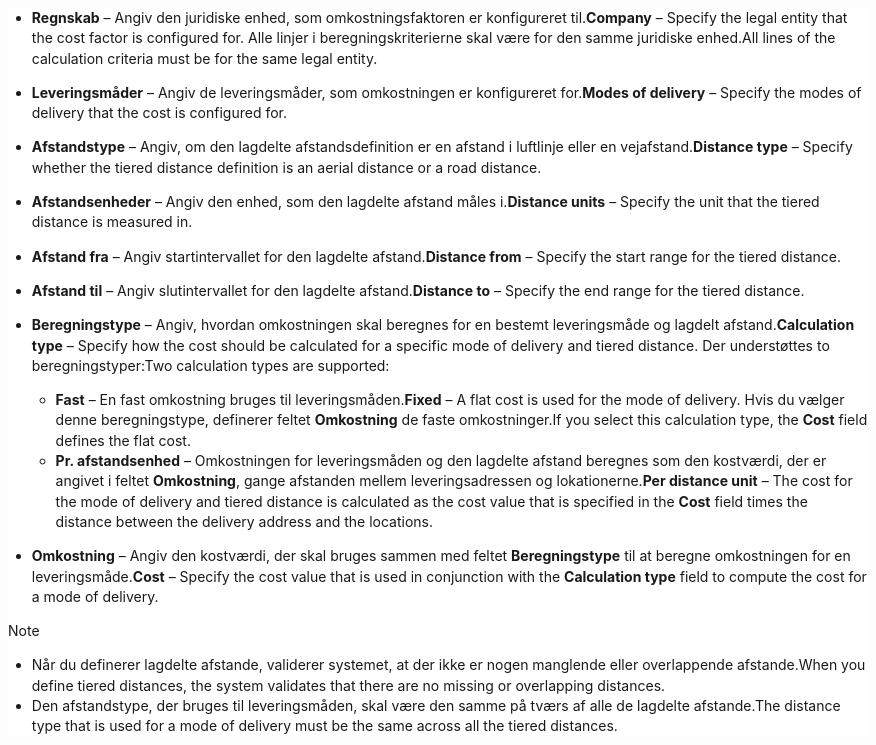 - <span data-ttu-id="f3a70-158">**Regnskab** – Angiv den juridiske enhed, som omkostningsfaktoren er konfigureret til.</span><span class="sxs-lookup"><span data-stu-id="f3a70-158">**Company** – Specify the legal entity that the cost factor is configured for.</span></span> <span data-ttu-id="f3a70-159">Alle linjer i beregningskriterierne skal være for den samme juridiske enhed.</span><span class="sxs-lookup"><span data-stu-id="f3a70-159">All lines of the calculation criteria must be for the same legal entity.</span></span>
- <span data-ttu-id="f3a70-160">**Leveringsmåder** – Angiv de leveringsmåder, som omkostningen er konfigureret for.</span><span class="sxs-lookup"><span data-stu-id="f3a70-160">**Modes of delivery** – Specify the modes of delivery that the cost is configured for.</span></span>
- <span data-ttu-id="f3a70-161">**Afstandstype** – Angiv, om den lagdelte afstandsdefinition er en afstand i luftlinje eller en vejafstand.</span><span class="sxs-lookup"><span data-stu-id="f3a70-161">**Distance type** – Specify whether the tiered distance definition is an aerial distance or a road distance.</span></span>
- <span data-ttu-id="f3a70-162">**Afstandsenheder** – Angiv den enhed, som den lagdelte afstand måles i.</span><span class="sxs-lookup"><span data-stu-id="f3a70-162">**Distance units** – Specify the unit that the tiered distance is measured in.</span></span>
- <span data-ttu-id="f3a70-163">**Afstand fra** – Angiv startintervallet for den lagdelte afstand.</span><span class="sxs-lookup"><span data-stu-id="f3a70-163">**Distance from** – Specify the start range for the tiered distance.</span></span>
- <span data-ttu-id="f3a70-164">**Afstand til** – Angiv slutintervallet for den lagdelte afstand.</span><span class="sxs-lookup"><span data-stu-id="f3a70-164">**Distance to** – Specify the end range for the tiered distance.</span></span>
- <span data-ttu-id="f3a70-165">**Beregningstype** – Angiv, hvordan omkostningen skal beregnes for en bestemt leveringsmåde og lagdelt afstand.</span><span class="sxs-lookup"><span data-stu-id="f3a70-165">**Calculation type** – Specify how the cost should be calculated for a specific mode of delivery and tiered distance.</span></span> <span data-ttu-id="f3a70-166">Der understøttes to beregningstyper:</span><span class="sxs-lookup"><span data-stu-id="f3a70-166">Two calculation types are supported:</span></span>

    - <span data-ttu-id="f3a70-167">**Fast** – En fast omkostning bruges til leveringsmåden.</span><span class="sxs-lookup"><span data-stu-id="f3a70-167">**Fixed** – A flat cost is used for the mode of delivery.</span></span> <span data-ttu-id="f3a70-168">Hvis du vælger denne beregningstype, definerer feltet **Omkostning** de faste omkostninger.</span><span class="sxs-lookup"><span data-stu-id="f3a70-168">If you select this calculation type, the **Cost** field defines the flat cost.</span></span>
    - <span data-ttu-id="f3a70-169">**Pr. afstandsenhed** – Omkostningen for leveringsmåden og den lagdelte afstand beregnes som den kostværdi, der er angivet i feltet **Omkostning**, gange afstanden mellem leveringsadressen og lokationerne.</span><span class="sxs-lookup"><span data-stu-id="f3a70-169">**Per distance unit** – The cost for the mode of delivery and tiered distance is calculated as the cost value that is specified in the **Cost** field times the distance between the delivery address and the locations.</span></span>

- <span data-ttu-id="f3a70-170">**Omkostning** – Angiv den kostværdi, der skal bruges sammen med feltet **Beregningstype** til at beregne omkostningen for en leveringsmåde.</span><span class="sxs-lookup"><span data-stu-id="f3a70-170">**Cost** – Specify the cost value that is used in conjunction with the **Calculation type** field to compute the cost for a mode of delivery.</span></span>

> [!NOTE]
> - <span data-ttu-id="f3a70-171">Når du definerer lagdelte afstande, validerer systemet, at der ikke er nogen manglende eller overlappende afstande.</span><span class="sxs-lookup"><span data-stu-id="f3a70-171">When you define tiered distances, the system validates that there are no missing or overlapping distances.</span></span>
> - <span data-ttu-id="f3a70-172">Den afstandstype, der bruges til leveringsmåden, skal være den samme på tværs af alle de lagdelte afstande.</span><span class="sxs-lookup"><span data-stu-id="f3a70-172">The distance type that is used for a mode of delivery must be the same across all the tiered distances.</span></span>
